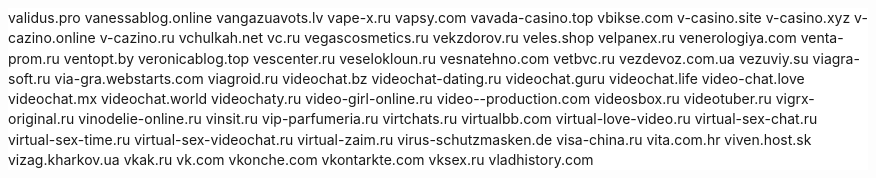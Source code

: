validus.pro
vanessablog.online
vangazuavots.lv
vape-x.ru
vapsy.com
vavada-casino.top
vbikse.com
v-casino.site
v-casino.xyz
v-cazino.online
v-cazino.ru
vchulkah.net
vc.ru
vegascosmetics.ru
vekzdorov.ru
veles.shop
velpanex.ru
venerologiya.com
venta-prom.ru
ventopt.by
veronicablog.top
vescenter.ru
veselokloun.ru
vesnatehno.com
vetbvc.ru
vezdevoz.com.ua
vezuviy.su
viagra-soft.ru
via-gra.webstarts.com
viagroid.ru
videochat.bz
videochat-dating.ru
videochat.guru
videochat.life
video-chat.love
videochat.mx
videochat.world
videochaty.ru
video-girl-online.ru
video--production.com
videosbox.ru
videotuber.ru
vigrx-original.ru
vinodelie-online.ru
vinsit.ru
vip-parfumeria.ru
virtchats.ru
virtualbb.com
virtual-love-video.ru
virtual-sex-chat.ru
virtual-sex-time.ru
virtual-sex-videochat.ru
virtual-zaim.ru
virus-schutzmasken.de
visa-china.ru
vita.com.hr
viven.host.sk
vizag.kharkov.ua
vkak.ru
vk.com
vkonche.com
vkontarkte.com
vksex.ru
vladhistory.com